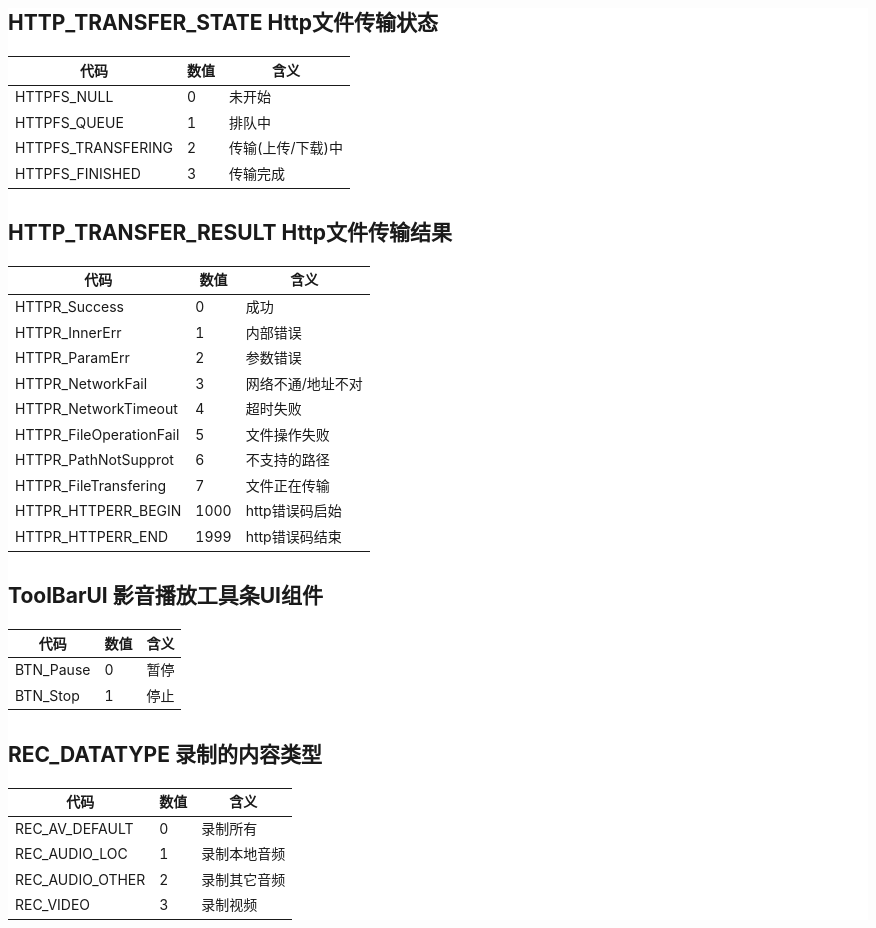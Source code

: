 <h2 id=CRVIDEOSDK_HTTP_TRANSFER_STATE>HTTP_TRANSFER_STATE Http文件传输状态 </h2>

|代码|数值|含义|
|------------|-------------|-----|
|HTTPFS_NULL        |0| 未开始|
|HTTPFS_QUEUE       |1| 排队中|
|HTTPFS_TRANSFERING |2| 传输(上传/下载)中|
|HTTPFS_FINISHED    |3| 传输完成|

<h2 id=CRVIDEOSDK_HTTP_TRANSFER_RESULT>HTTP_TRANSFER_RESULT Http文件传输结果 </h2>

|代码|数值|含义|
|------------|-------------|-----|
|HTTPR_Success              |0| 成功|
|HTTPR_InnerErr             |1| 内部错误|
|HTTPR_ParamErr             |2| 参数错误|
|HTTPR_NetworkFail          |3| 网络不通/地址不对|
|HTTPR_NetworkTimeout       |4| 超时失败|
|HTTPR_FileOperationFail    |5| 文件操作失败|
|HTTPR_PathNotSupprot       |6| 不支持的路径|
|HTTPR_FileTransfering      |7| 文件正在传输|
|HTTPR_HTTPERR_BEGIN        |1000|  http错误码启始|
|HTTPR_HTTPERR_END          |1999|  http错误码结束|

<h2 id=CRVIDEOSDK_ToolBarUI>ToolBarUI 影音播放工具条UI组件 </h2>

|代码|数值|含义|
|------------|-------------|-----|
|BTN_Pause   |0|    暂停|
|BTN_Stop    |1|    停止|


<h2 id=CRVIDEOSDK_REC_DATATYPE>REC_DATATYPE 录制的内容类型 </h2>

|代码|数值|含义|
|------------|-------------|-----|
|REC_AV_DEFAULT   |0|    录制所有|
|REC_AUDIO_LOC    |1|    录制本地音频|
|REC_AUDIO_OTHER    |2|    录制其它音频|
|REC_VIDEO   |3|    录制视频|
